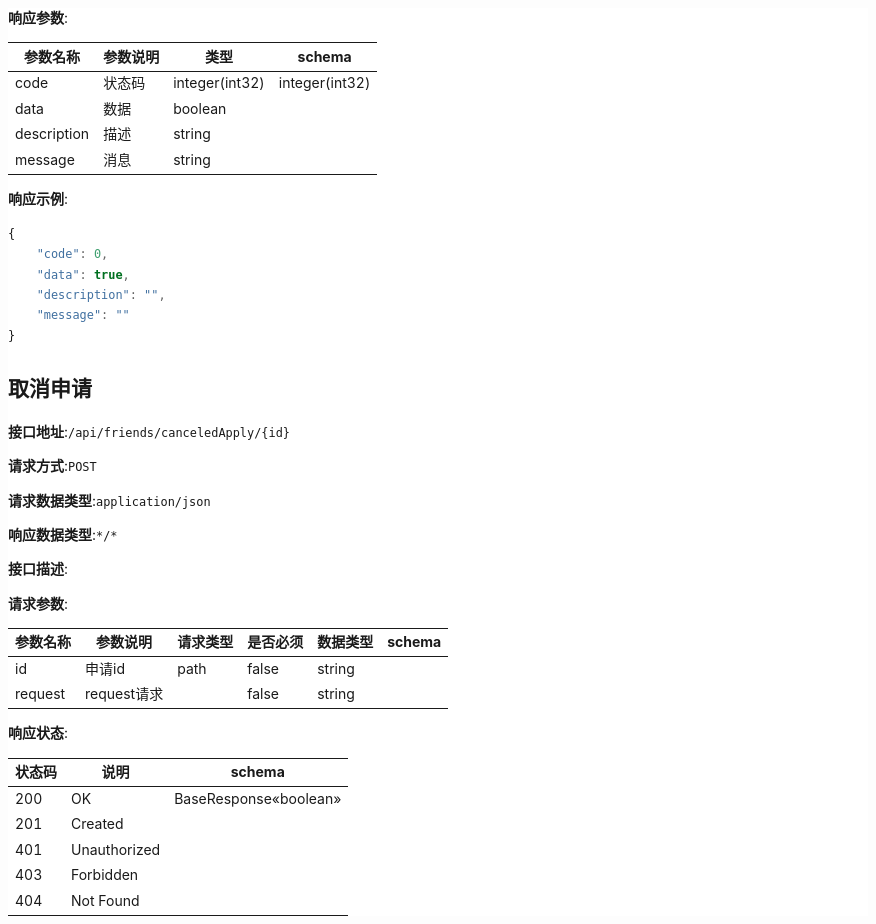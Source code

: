 
**响应参数**:


| 参数名称 | 参数说明 | 类型 | schema |
| -------- | -------- | ----- |----- | 
|code|状态码|integer(int32)|integer(int32)|
|data|数据|boolean||
|description|描述|string||
|message|消息|string||


**响应示例**:
```javascript
{
	"code": 0,
	"data": true,
	"description": "",
	"message": ""
}
```


## 取消申请


**接口地址**:`/api/friends/canceledApply/{id}`


**请求方式**:`POST`


**请求数据类型**:`application/json`


**响应数据类型**:`*/*`


**接口描述**:


**请求参数**:


| 参数名称 | 参数说明 | 请求类型    | 是否必须 | 数据类型 | schema |
| -------- | -------- | ----- | -------- | -------- | ------ |
|id|申请id|path|false|string||
|request|request请求||false|string||


**响应状态**:


| 状态码 | 说明 | schema |
| -------- | -------- | ----- | 
|200|OK|BaseResponse«boolean»|
|201|Created||
|401|Unauthorized||
|403|Forbidden||
|404|Not Found||
